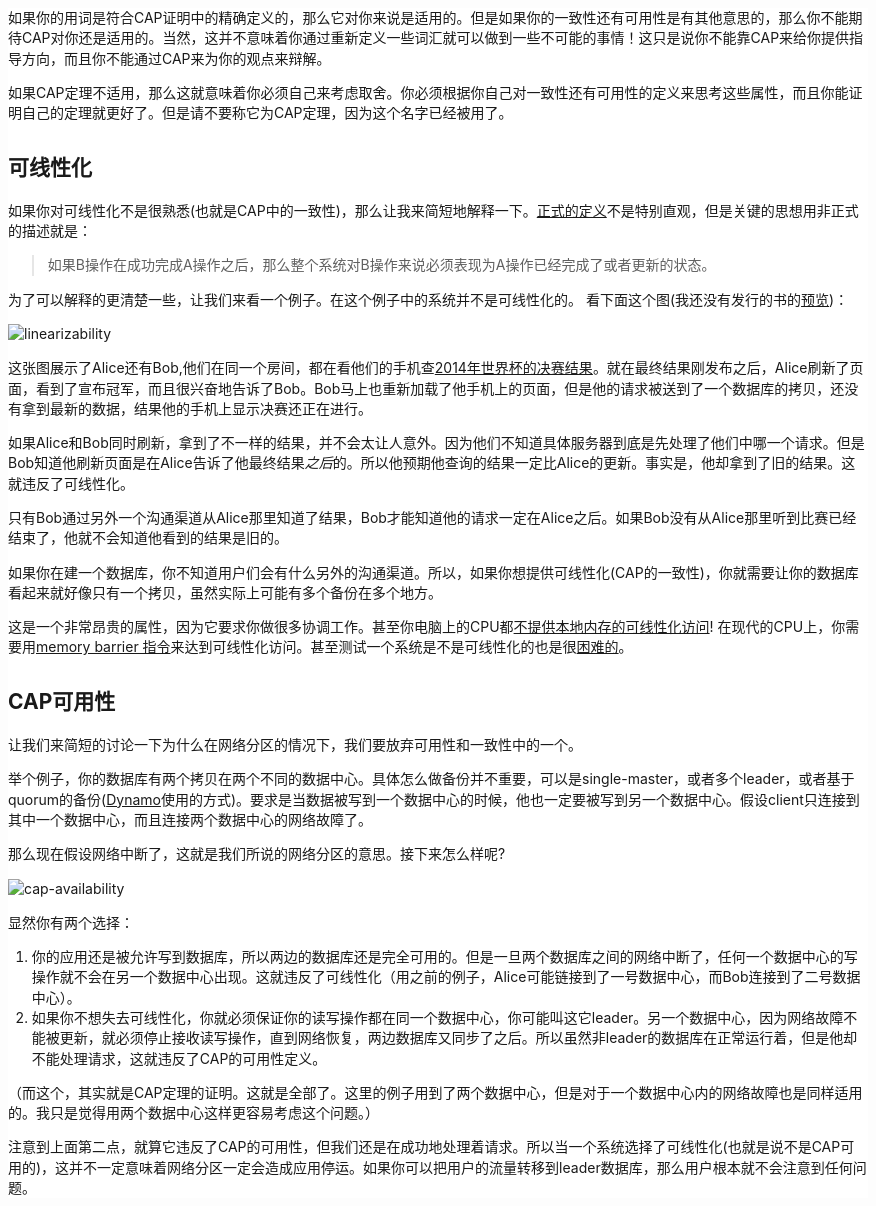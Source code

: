 如果你的用词是符合CAP证明中的精确定义的，那么它对你来说是适用的。但是如果你的一致性还有可用性是有其他意思的，那么你不能期待CAP对你还是适用的。当然，这并不意味着你通过重新定义一些词汇就可以做到一些不可能的事情！这只是说你不能靠CAP来给你提供指导方向，而且你不能通过CAP来为你的观点来辩解。

如果CAP定理不适用，那么这就意味着你必须自己来考虑取舍。你必须根据你自己对一致性还有可用性的定义来思考这些属性，而且你能证明自己的定理就更好了。但是请不要称它为CAP定理，因为这个名字已经被用了。

## 可线性化

如果你对可线性化不是很熟悉(也就是CAP中的一致性)，那么让我来简短地解释一下。[正式的定义](https://blog.the-pans.com/cap/cs.brown.edu/~mph/HerlihyW90/p463-herlihy.pdf)不是特别直观，但是关键的思想用非正式的描述就是：

> 如果B操作在成功完成A操作之后，那么整个系统对B操作来说必须表现为A操作已经完成了或者更新的状态。

为了可以解释的更清楚一些，让我们来看一个例子。在这个例子中的系统并不是可线性化的。
看下面这个图(我还没有发行的书的[预览](http://dataintensive.net/))：

![linearizability](https://blog.the-pans.com/content/images/2018/07/linearizability.png)

这张图展示了Alice还有Bob,他们在同一个房间，都在看他们的手机查[2014年世界杯的决赛结果](https://blog.the-pans.com/cap/www.bbc.co.uk/sport/0/football/28181689)。就在最终结果刚发布之后，Alice刷新了页面，看到了宣布冠军，而且很兴奋地告诉了Bob。Bob马上也重新加载了他手机上的页面，但是他的请求被送到了一个数据库的拷贝，还没有拿到最新的数据，结果他的手机上显示决赛还正在进行。

如果Alice和Bob同时刷新，拿到了不一样的结果，并不会太让人意外。因为他们不知道具体服务器到底是先处理了他们中哪一个请求。但是Bob知道他刷新页面是在Alice告诉了他最终结果*之后*的。所以他预期他查询的结果一定比Alice的更新。事实是，他却拿到了旧的结果。这就违反了可线性化。

只有Bob通过另外一个沟通渠道从Alice那里知道了结果，Bob才能知道他的请求一定在Alice之后。如果Bob没有从Alice那里听到比赛已经结束了，他就不会知道他看到的结果是旧的。

如果你在建一个数据库，你不知道用户们会有什么另外的沟通渠道。所以，如果你想提供可线性化(CAP的一致性)，你就需要让你的数据库看起来就好像只有一个拷贝，虽然实际上可能有多个备份在多个地方。

这是一个非常昂贵的属性，因为它要求你做很多协调工作。甚至你电脑上的CPU都[不提供本地内存的可线性化访问](https://blog.the-pans.com/cap/www.cl.cam.ac.uk/~pes20/weakmemory/x86tso-paper.tphols.pdf)! 在现代的CPU上，你需要用[memory barrier 指令](https://mechanical-sympathy.blogspot.com/2011/07/memory-barriersfences.html)来达到可线性化访问。甚至测试一个系统是不是可线性化的也是很[困难的](https://github.com/jepsen-io/knossos)。

## CAP可用性

让我们来简短的讨论一下为什么在网络分区的情况下，我们要放弃可用性和一致性中的一个。

举个例子，你的数据库有两个拷贝在两个不同的数据中心。具体怎么做备份并不重要，可以是single-master，或者多个leader，或者基于quorum的备份([Dynamo](https://blog.the-pans.com/cap/www.allthingsdistributed.com/files/amazon-dynamo-sosp2007.pdf)使用的方式)。要求是当数据被写到一个数据中心的时候，他也一定要被写到另一个数据中心。假设client只连接到其中一个数据中心，而且连接两个数据中心的网络故障了。

那么现在假设网络中断了，这就是我们所说的网络分区的意思。接下来怎么样呢?

![cap-availability](https://cdn.jsdelivr.net/gh/NOS-AE/assets@main/img/cap-availability.png)

显然你有两个选择：

1. 你的应用还是被允许写到数据库，所以两边的数据库还是完全可用的。但是一旦两个数据库之间的网络中断了，任何一个数据中心的写操作就不会在另一个数据中心出现。这就违反了可线性化（用之前的例子，Alice可能链接到了一号数据中心，而Bob连接到了二号数据中心）。
2. 如果你不想失去可线性化，你就必须保证你的读写操作都在同一个数据中心，你可能叫这它leader。另一个数据中心，因为网络故障不能被更新，就必须停止接收读写操作，直到网络恢复，两边数据库又同步了之后。所以虽然非leader的数据库在正常运行着，但是他却不能处理请求，这就违反了CAP的可用性定义。

（而这个，其实就是CAP定理的证明。这就是全部了。这里的例子用到了两个数据中心，但是对于一个数据中心内的网络故障也是同样适用的。我只是觉得用两个数据中心这样更容易考虑这个问题。）

注意到上面第二点，就算它违反了CAP的可用性，但我们还是在成功地处理着请求。所以当一个系统选择了可线性化(也就是说不是CAP可用的)，这并不一定意味着网络分区一定会造成应用停运。如果你可以把用户的流量转移到leader数据库，那么用户根本就不会注意到任何问题。
